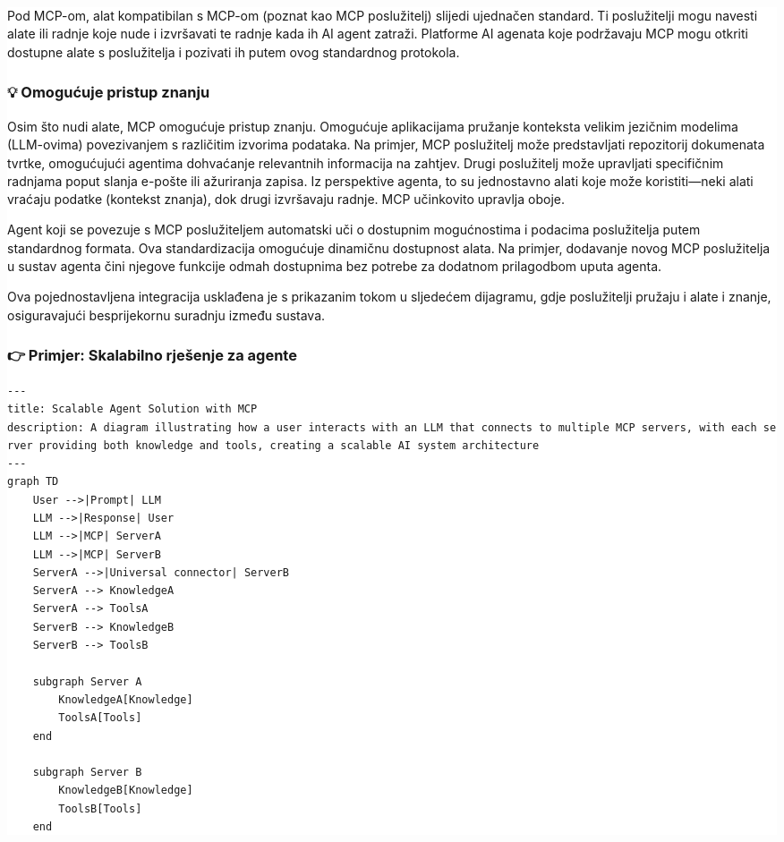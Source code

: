 Pod MCP-om, alat kompatibilan s MCP-om (poznat kao MCP poslužitelj) slijedi ujednačen standard. Ti poslužitelji mogu navesti alate ili radnje koje nude i izvršavati te radnje kada ih AI agent zatraži. Platforme AI agenata koje podržavaju MCP mogu otkriti dostupne alate s poslužitelja i pozivati ih putem ovog standardnog protokola.

### 💡 Omogućuje pristup znanju

Osim što nudi alate, MCP omogućuje pristup znanju. Omogućuje aplikacijama pružanje konteksta velikim jezičnim modelima (LLM-ovima) povezivanjem s različitim izvorima podataka. Na primjer, MCP poslužitelj može predstavljati repozitorij dokumenata tvrtke, omogućujući agentima dohvaćanje relevantnih informacija na zahtjev. Drugi poslužitelj može upravljati specifičnim radnjama poput slanja e-pošte ili ažuriranja zapisa. Iz perspektive agenta, to su jednostavno alati koje može koristiti—neki alati vraćaju podatke (kontekst znanja), dok drugi izvršavaju radnje. MCP učinkovito upravlja oboje.

Agent koji se povezuje s MCP poslužiteljem automatski uči o dostupnim mogućnostima i podacima poslužitelja putem standardnog formata. Ova standardizacija omogućuje dinamičnu dostupnost alata. Na primjer, dodavanje novog MCP poslužitelja u sustav agenta čini njegove funkcije odmah dostupnima bez potrebe za dodatnom prilagodbom uputa agenta.

Ova pojednostavljena integracija usklađena je s prikazanim tokom u sljedećem dijagramu, gdje poslužitelji pružaju i alate i znanje, osiguravajući besprijekornu suradnju između sustava.

### 👉 Primjer: Skalabilno rješenje za agente

```mermaid
---
title: Scalable Agent Solution with MCP
description: A diagram illustrating how a user interacts with an LLM that connects to multiple MCP servers, with each server providing both knowledge and tools, creating a scalable AI system architecture
---
graph TD
    User -->|Prompt| LLM
    LLM -->|Response| User
    LLM -->|MCP| ServerA
    LLM -->|MCP| ServerB
    ServerA -->|Universal connector| ServerB
    ServerA --> KnowledgeA
    ServerA --> ToolsA
    ServerB --> KnowledgeB
    ServerB --> ToolsB

    subgraph Server A
        KnowledgeA[Knowledge]
        ToolsA[Tools]
    end

    subgraph Server B
        KnowledgeB[Knowledge]
        ToolsB[Tools]
    end
```
